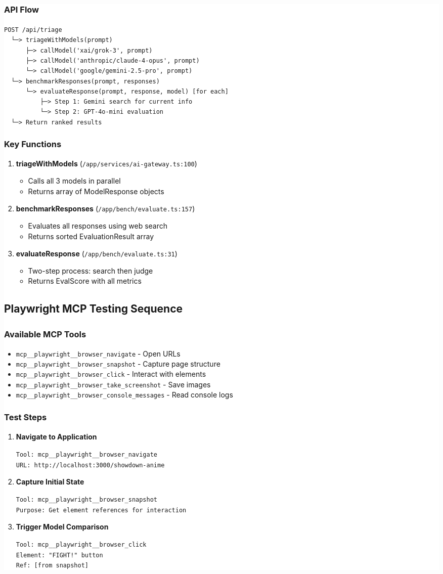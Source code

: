 ### API Flow
```
POST /api/triage
  └─> triageWithModels(prompt)
      ├─> callModel('xai/grok-3', prompt)
      ├─> callModel('anthropic/claude-4-opus', prompt)
      └─> callModel('google/gemini-2.5-pro', prompt)
  └─> benchmarkResponses(prompt, responses)
      └─> evaluateResponse(prompt, response, model) [for each]
          ├─> Step 1: Gemini search for current info
          └─> Step 2: GPT-4o-mini evaluation
  └─> Return ranked results
```

### Key Functions

1. **triageWithModels** (`/app/services/ai-gateway.ts:100`)
   - Calls all 3 models in parallel
   - Returns array of ModelResponse objects

2. **benchmarkResponses** (`/app/bench/evaluate.ts:157`)
   - Evaluates all responses using web search
   - Returns sorted EvaluationResult array

3. **evaluateResponse** (`/app/bench/evaluate.ts:31`)
   - Two-step process: search then judge
   - Returns EvalScore with all metrics

## Playwright MCP Testing Sequence

### Available MCP Tools
- `mcp__playwright__browser_navigate` - Open URLs
- `mcp__playwright__browser_snapshot` - Capture page structure
- `mcp__playwright__browser_click` - Interact with elements
- `mcp__playwright__browser_take_screenshot` - Save images
- `mcp__playwright__browser_console_messages` - Read console logs

### Test Steps

1. **Navigate to Application**
   ```
   Tool: mcp__playwright__browser_navigate
   URL: http://localhost:3000/showdown-anime
   ```

2. **Capture Initial State**
   ```
   Tool: mcp__playwright__browser_snapshot
   Purpose: Get element references for interaction
   ```

3. **Trigger Model Comparison**
   ```
   Tool: mcp__playwright__browser_click
   Element: "FIGHT!" button
   Ref: [from snapshot]
   ```
